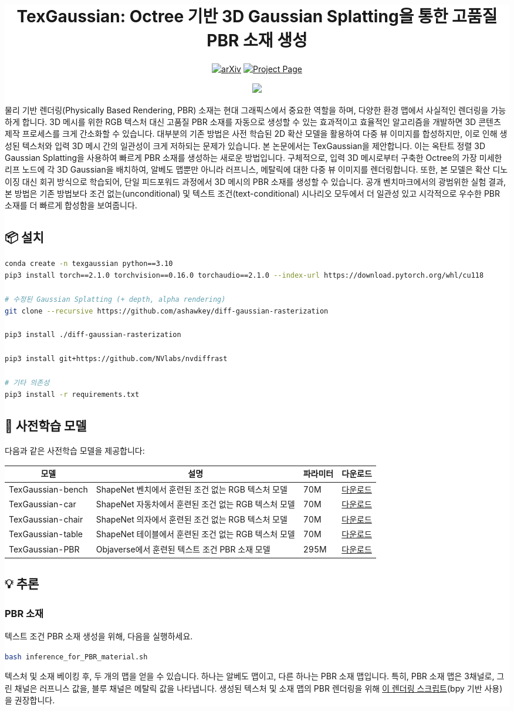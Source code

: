 <h1 align="center">TexGaussian: Octree 기반 3D Gaussian Splatting을 통한 고품질 PBR 소재 생성</h1>
<p align="center"><a href="https://arxiv.org/abs/2411.19654"><img src='https://img.shields.io/badge/arXiv-Paper-red?logo=arxiv&logoColor=white' alt='arXiv'></a>
<a href='https://3d-aigc.github.io/TexGaussian/'><img src='https://img.shields.io/badge/Project_Page-Website-green?logo=googlechrome&logoColor=white' alt='Project Page'></a>
<p align="center"><img src="https://raw.githubusercontent.com/ymxbj/TexGaussian/main/assets/teaser.png" width="100%"></p>

물리 기반 렌더링(Physically Based Rendering, PBR) 소재는 현대 그래픽스에서 중요한 역할을 하며, 다양한 환경 맵에서 사실적인 렌더링을 가능하게 합니다. 3D 메시를 위한 RGB 텍스처 대신 고품질 PBR 소재를 자동으로 생성할 수 있는 효과적이고 효율적인 알고리즘을 개발하면 3D 콘텐츠 제작 프로세스를 크게 간소화할 수 있습니다. 대부분의 기존 방법은 사전 학습된 2D 확산 모델을 활용하여 다중 뷰 이미지를 합성하지만, 이로 인해 생성된 텍스처와 입력 3D 메시 간의 일관성이 크게 저하되는 문제가 있습니다. 본 논문에서는 TexGaussian을 제안합니다. 이는 옥탄트 정렬 3D Gaussian Splatting을 사용하여 빠르게 PBR 소재를 생성하는 새로운 방법입니다. 구체적으로, 입력 3D 메시로부터 구축한 Octree의 가장 미세한 리프 노드에 각 3D Gaussian을 배치하여, 알베도 맵뿐만 아니라 러프니스, 메탈릭에 대한 다중 뷰 이미지를 렌더링합니다. 또한, 본 모델은 확산 디노이징 대신 회귀 방식으로 학습되어, 단일 피드포워드 과정에서 3D 메시의 PBR 소재를 생성할 수 있습니다. 공개 벤치마크에서의 광범위한 실험 결과, 본 방법은 기존 방법보다 조건 없는(unconditional) 및 텍스트 조건(text-conditional) 시나리오 모두에서 더 일관성 있고 시각적으로 우수한 PBR 소재를 더 빠르게 합성함을 보여줍니다.

## 📦 설치

```bash
conda create -n texgaussian python==3.10
pip3 install torch==2.1.0 torchvision==0.16.0 torchaudio==2.1.0 --index-url https://download.pytorch.org/whl/cu118

# 수정된 Gaussian Splatting (+ depth, alpha rendering)
git clone --recursive https://github.com/ashawkey/diff-gaussian-rasterization

pip3 install ./diff-gaussian-rasterization

pip3 install git+https://github.com/NVlabs/nvdiffrast

# 기타 의존성
pip3 install -r requirements.txt
```

## 🤖 사전학습 모델

다음과 같은 사전학습 모델을 제공합니다:

| 모델 | 설명 | 파라미터 | 다운로드 |
| --- | --- | --- | --- |
| TexGaussian-bench | ShapeNet 벤치에서 훈련된 조건 없는 RGB 텍스처 모델 | 70M | [다운로드](https://huggingface.co/ymxbj/TexGaussian/resolve/main/bench.safetensors?download=true) |
| TexGaussian-car | ShapeNet 자동차에서 훈련된 조건 없는 RGB 텍스처 모델 | 70M | [다운로드](https://huggingface.co/ymxbj/TexGaussian/resolve/main/car.safetensors?download=true) |
| TexGaussian-chair | ShapeNet 의자에서 훈련된 조건 없는 RGB 텍스처 모델 | 70M | [다운로드](https://huggingface.co/ymxbj/TexGaussian/resolve/main/chair.safetensors?download=true) |
| TexGaussian-table | ShapeNet 테이블에서 훈련된 조건 없는 RGB 텍스처 모델 | 70M | [다운로드](https://huggingface.co/ymxbj/TexGaussian/resolve/main/table.safetensors?download=true) |
| TexGaussian-PBR | Objaverse에서 훈련된 텍스트 조건 PBR 소재 모델 | 295M | [다운로드](https://huggingface.co/ymxbj/TexGaussian/resolve/main/PBR_model.safetensors?download=true) |

## 💡 추론

### PBR 소재
텍스트 조건 PBR 소재 생성을 위해, 다음을 실행하세요.
```bash
bash inference_for_PBR_material.sh
```
텍스처 및 소재 베이킹 후, 두 개의 맵을 얻을 수 있습니다. 하나는 알베도 맵이고, 다른 하나는 PBR 소재 맵입니다. 특히, PBR 소재 맵은 3채널로, 그린 채널은 러프니스 값을, 블루 채널은 메탈릭 값을 나타냅니다. 생성된 텍스처 및 소재 맵의 PBR 렌더링을 위해 [이 렌더링 스크립트](https://github.com/ymxbj/BlenderToolboxPBR)(bpy 기반 사용)을 권장합니다.
